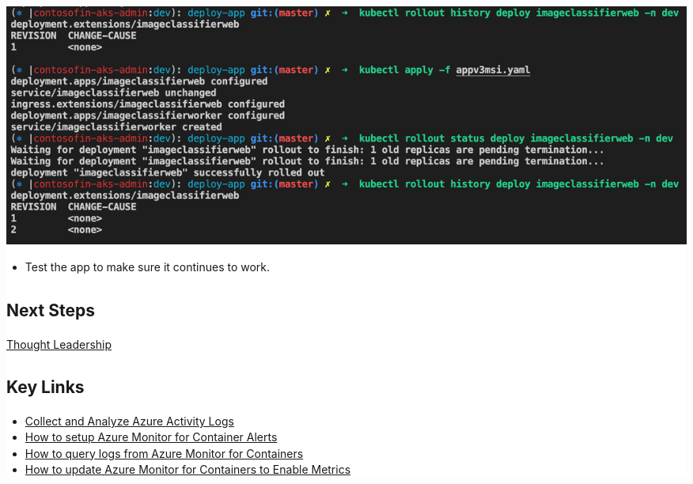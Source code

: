 ![Deployment Rollout](/validate-scenarios/img/rollout_app.png)

- Test the app to make sure it continues to work.

## Next Steps

[Thought Leadership](/thought-leadership/README.md)

## Key Links

- [Collect and Analyze Azure Activity Logs](https://docs.microsoft.com/en-us/azure/azure-monitor/platform/activity-log-collect)
- [How to setup Azure Monitor for Container Alerts](https://docs.microsoft.com/en-us/azure/azure-monitor/insights/container-insights-alerts)
- [How to query logs from Azure Monitor for Containers](https://docs.microsoft.com/en-us/azure/azure-monitor/insights/container-insights-log-search)
- [How to update Azure Monitor for Containers to Enable Metrics](https://docs.microsoft.com/en-us/azure/azure-monitor/insights/container-insights-update-metrics)
